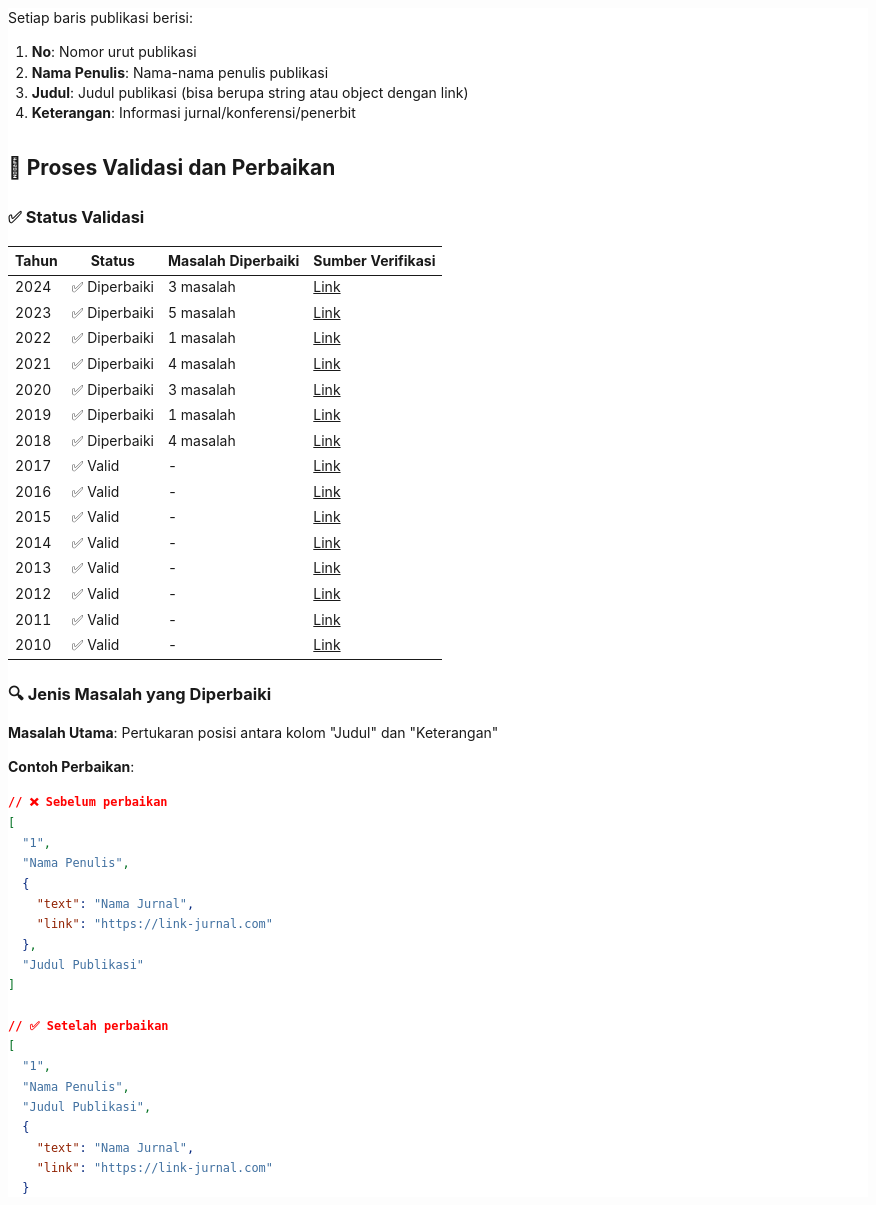 Setiap baris publikasi berisi:
1. **No**: Nomor urut publikasi
2. **Nama Penulis**: Nama-nama penulis publikasi
3. **Judul**: Judul publikasi (bisa berupa string atau object dengan link)
4. **Keterangan**: Informasi jurnal/konferensi/penerbit

## 🔧 Proses Validasi dan Perbaikan

### ✅ Status Validasi

| Tahun | Status | Masalah Diperbaiki | Sumber Verifikasi |
|-------|--------|-------------------|-------------------|
| 2024 | ✅ Diperbaiki | 3 masalah | [Link](https://mte.usk.ac.id/publikasi/2024-2/) |
| 2023 | ✅ Diperbaiki | 5 masalah | [Link](https://mte.usk.ac.id/publikasi/2023-2/) |
| 2022 | ✅ Diperbaiki | 1 masalah | [Link](https://mte.usk.ac.id/publikasi/2022-2/) |
| 2021 | ✅ Diperbaiki | 4 masalah | [Link](https://mte.usk.ac.id/publikasi/2021-2/) |
| 2020 | ✅ Diperbaiki | 3 masalah | [Link](https://mte.usk.ac.id/publikasi/2020-2/) |
| 2019 | ✅ Diperbaiki | 1 masalah | [Link](https://mte.usk.ac.id/publikasi/2019-2/) |
| 2018 | ✅ Diperbaiki | 4 masalah | [Link](https://mte.usk.ac.id/publikasi/2018-2/) |
| 2017 | ✅ Valid | - | [Link](https://mte.usk.ac.id/publikasi/2017-2/) |
| 2016 | ✅ Valid | - | [Link](https://mte.usk.ac.id/publikasi/2016-2/) |
| 2015 | ✅ Valid | - | [Link](https://mte.usk.ac.id/publikasi/2015-2/) |
| 2014 | ✅ Valid | - | [Link](https://mte.usk.ac.id/publikasi/2014-2/) |
| 2013 | ✅ Valid | - | [Link](https://mte.usk.ac.id/publikasi/2013-2/) |
| 2012 | ✅ Valid | - | [Link](https://mte.usk.ac.id/publikasi/2012-2/) |
| 2011 | ✅ Valid | - | [Link](https://mte.usk.ac.id/publikasi/2011-2/) |
| 2010 | ✅ Valid | - | [Link](https://mte.usk.ac.id/publikasi/2010-2/) |

### 🔍 Jenis Masalah yang Diperbaiki

**Masalah Utama**: Pertukaran posisi antara kolom "Judul" dan "Keterangan"

**Contoh Perbaikan**:
```json
// ❌ Sebelum perbaikan
[
  "1",
  "Nama Penulis",
  {
    "text": "Nama Jurnal",
    "link": "https://link-jurnal.com"
  },
  "Judul Publikasi"
]

// ✅ Setelah perbaikan
[
  "1",
  "Nama Penulis", 
  "Judul Publikasi",
  {
    "text": "Nama Jurnal",
    "link": "https://link-jurnal.com"
  }
```
